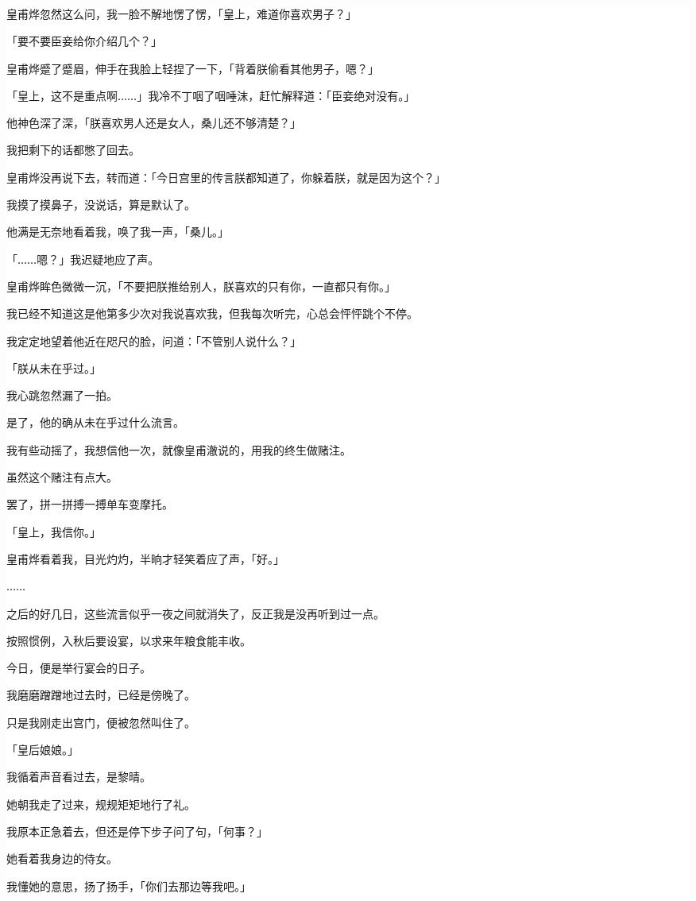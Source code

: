 皇甫烨忽然这么问，我一脸不解地愣了愣，「皇上，难道你喜欢男子？」

「要不要臣妾给你介绍几个？」

皇甫烨蹙了蹙眉，伸手在我脸上轻捏了一下，「背着朕偷看其他男子，嗯？」

「皇上，这不是重点啊……」我冷不丁咽了咽唾沫，赶忙解释道：「臣妾绝对没有。」

他神色深了深，「朕喜欢男人还是女人，桑儿还不够清楚？」

我把剩下的话都憋了回去。

皇甫烨没再说下去，转而道：「今日宫里的传言朕都知道了，你躲着朕，就是因为这个？」

我摸了摸鼻子，没说话，算是默认了。

他满是无奈地看着我，唤了我一声，「桑儿。」

「……嗯？」我迟疑地应了声。

皇甫烨眸色微微一沉，「不要把朕推给别人，朕喜欢的只有你，一直都只有你。」

我已经不知道这是他第多少次对我说喜欢我，但我每次听完，心总会怦怦跳个不停。

我定定地望着他近在咫尺的脸，问道：「不管别人说什么？」

「朕从未在乎过。」

我心跳忽然漏了一拍。

是了，他的确从未在乎过什么流言。

我有些动摇了，我想信他一次，就像皇甫澈说的，用我的终生做赌注。

虽然这个赌注有点大。

罢了，拼一拼搏一搏单车变摩托。

「皇上，我信你。」

皇甫烨看着我，目光灼灼，半晌才轻笑着应了声，「好。」

……

之后的好几日，这些流言似乎一夜之间就消失了，反正我是没再听到过一点。

按照惯例，入秋后要设宴，以求来年粮食能丰收。

今日，便是举行宴会的日子。

我磨磨蹭蹭地过去时，已经是傍晚了。

只是我刚走出宫门，便被忽然叫住了。

「皇后娘娘。」

我循着声音看过去，是黎晴。

她朝我走了过来，规规矩矩地行了礼。

我原本正急着去，但还是停下步子问了句，「何事？」

她看着我身边的侍女。

我懂她的意思，扬了扬手，「你们去那边等我吧。」
